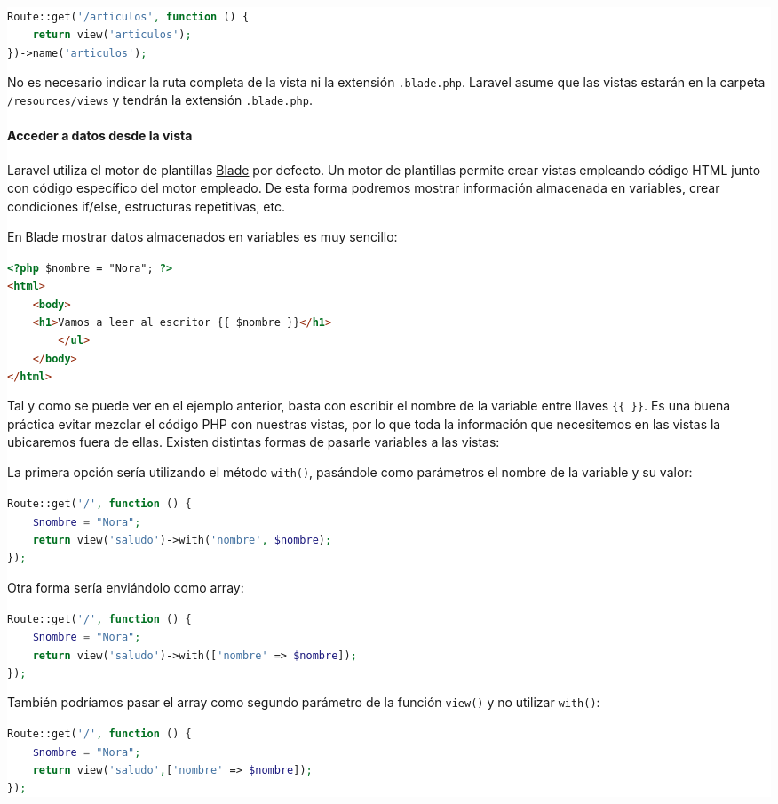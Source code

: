 ```php
Route::get('/articulos', function () {
    return view('articulos');
})->name('articulos');
```
No es necesario indicar la ruta completa de la vista ni la extensión `.blade.php`. Laravel asume que las vistas estarán en la carpeta `/resources/views` y tendrán la extensión `.blade.php`.

#### Acceder a datos desde la vista

Laravel utiliza el motor de plantillas [Blade](https://laravel.com/docs/8.x/blade) por defecto. Un motor de plantillas permite crear vistas empleando código HTML junto con código específico del motor empleado. De esta forma podremos mostrar información almacenada en variables, crear condiciones if/else, estructuras repetitivas, etc.

En Blade mostrar datos almacenados en variables es muy sencillo:

```html
<?php $nombre = "Nora"; ?>
<html>
    <body>
	<h1>Vamos a leer al escritor {{ $nombre }}</h1>
        </ul>
    </body>
</html>
```

Tal y como se puede ver en el ejemplo anterior, basta con escribir el nombre de la variable entre llaves `{{ }}`.
Es una buena práctica evitar mezclar el código PHP con nuestras vistas, por lo que toda la información que necesitemos en las vistas la ubicaremos fuera de ellas. Existen distintas formas de pasarle variables a las vistas:

La primera opción sería utilizando el método `with()`, pasándole como parámetros el nombre de la variable y su valor:

```php
Route::get('/', function () {
    $nombre = "Nora";
    return view('saludo')->with('nombre', $nombre);
});
```

Otra forma sería enviándolo como array:

```php
Route::get('/', function () {
    $nombre = "Nora";
    return view('saludo')->with(['nombre' => $nombre]);
});
```

También podríamos pasar el array como segundo parámetro de la función `view()` y no utilizar `with()`:

```php
Route::get('/', function () {
    $nombre = "Nora";
    return view('saludo',['nombre' => $nombre]);
});
```
